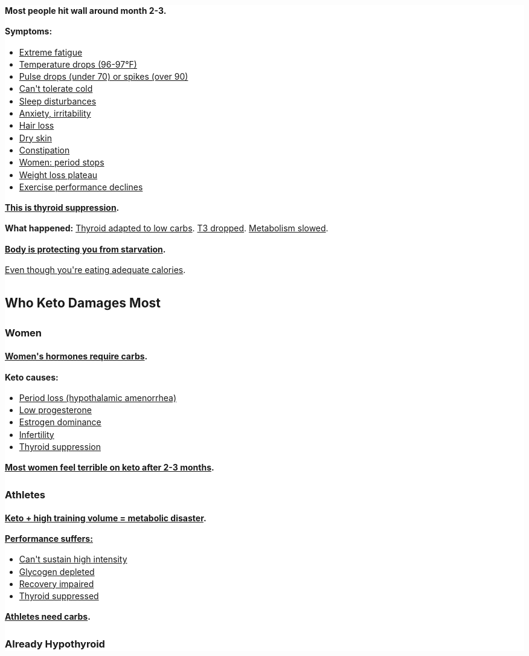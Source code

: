 **Most people hit wall around month 2-3.**

**Symptoms:**
- [Extreme fatigue](/blog/energy-crashes)
- [Temperature drops (96-97°F)](/blog/temperature-tracking-metabolism)
- [Pulse drops (under 70) or spikes (over 90)](/blog/pulse-tracking-guide)
- [Can't tolerate cold](/blog/temperature-tracking-metabolism)
- [Sleep disturbances](/blog/body-temperature-sleep)
- [Anxiety, irritability](/blog/anxiety-pufas)
- [Hair loss](/blog/hair-loss-pufas)
- [Dry skin](/blog/skin-health-pufas)
- [Constipation](/blog/fiber-myth)
- [Women: period stops](/blog/menstrual-cycle-tracking)
- [Weight loss plateau](/blog/weight-loss-plateaus)
- [Exercise performance declines](/blog/athletic-performance)

**[This is thyroid suppression](/blog/seed-oils-and-thyroid).**

**What happened:**
[Thyroid adapted to low carbs](/blog/thyroid-medication). [T3 dropped](/blog/thyroid-labs-interpretation). [Metabolism slowed](/blog/temperature-tracking-metabolism).

**[Body is protecting you from starvation](/blog/weight-loss-plateaus).**

[Even though you're eating adequate calories](/blog/intermittent-fasting).

## Who Keto Damages Most

### **Women**

**[Women's hormones require carbs](/blog/pufas-womens-hormones).**

**Keto causes:**
- [Period loss (hypothalamic amenorrhea)](/blog/menstrual-cycle-tracking)
- [Low progesterone](/blog/pregnancy-pufas)
- [Estrogen dominance](/blog/perimenopause-pufas)
- [Infertility](/blog/pcos-seed-oils)
- [Thyroid suppression](/blog/seed-oils-and-thyroid)

**[Most women feel terrible on keto after 2-3 months](/blog/pufas-womens-hormones).**

### **Athletes**

**[Keto + high training volume = metabolic disaster](/blog/athletic-performance).**

**[Performance suffers:](/blog/endurance-training-thyroid)**
- [Can't sustain high intensity](/blog/exercise-metabolism)
- [Glycogen depleted](/blog/athletic-performance)
- [Recovery impaired](/blog/cortisol-stress-metabolism)
- [Thyroid suppressed](/blog/thyroid-medication)

**[Athletes need carbs](/blog/meal-planning).**

### **Already Hypothyroid**
